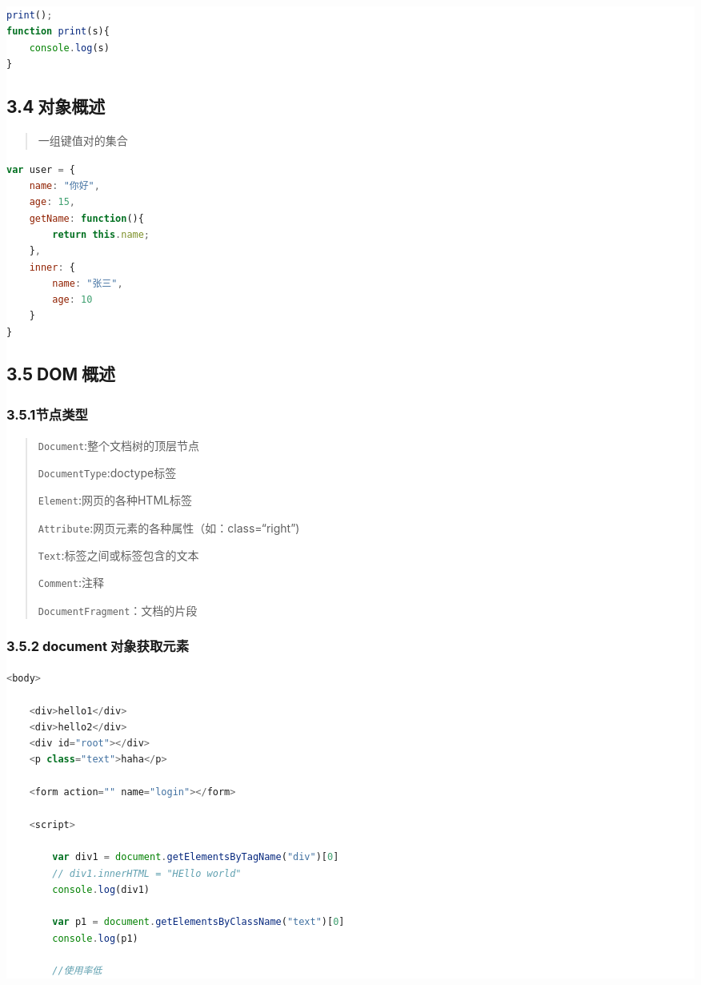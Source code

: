~~~JavaScript
print();
function print(s){
    console.log(s)
}
~~~

## 3.4 对象概述

> 一组键值对的集合

~~~javascript
var user = {
    name: "你好",
    age: 15,
    getName: function(){
        return this.name;
    },
    inner: {
        name: "张三",
        age: 10
    }
}
~~~

## 3.5 DOM 概述

### 3.5.1节点类型

>`Document`:整个文档树的顶层节点
>
>`DocumentType`:doctype标签
>
>`Element`:网页的各种HTML标签
>
>`Attribute`:网页元素的各种属性（如：class=“right”)
>
>`Text`:标签之间或标签包含的文本
>
>`Comment`:注释
>
>`DocumentFragment`：文档的片段

### 3.5.2 document 对象获取元素

~~~JavaScript
<body>

    <div>hello1</div>
    <div>hello2</div>
	<div id="root"></div>
    <p class="text">haha</p>

    <form action="" name="login"></form>

    <script>

        var div1 = document.getElementsByTagName("div")[0]
        // div1.innerHTML = "HEllo world"
        console.log(div1)

        var p1 = document.getElementsByClassName("text")[0]
        console.log(p1)

        //使用率低
~~~